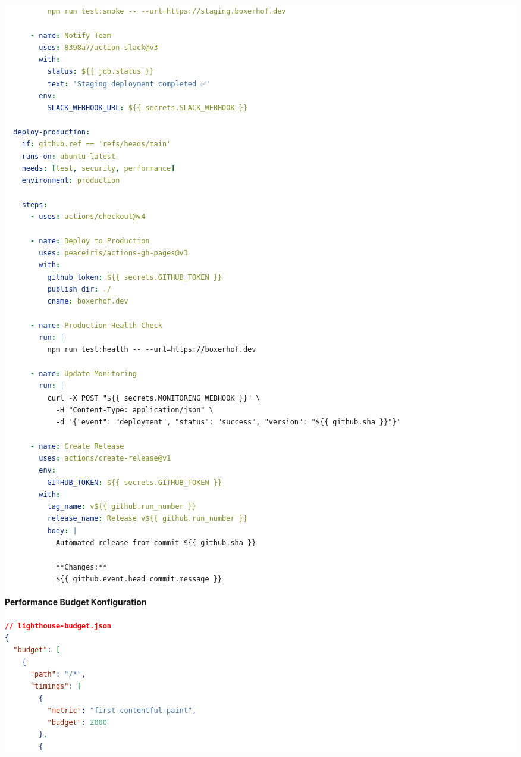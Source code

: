 ```yaml
          npm run test:smoke -- --url=https://staging.boxerhof.dev
          
      - name: Notify Team
        uses: 8398a7/action-slack@v3
        with:
          status: ${{ job.status }}
          text: 'Staging deployment completed ✅'
        env:
          SLACK_WEBHOOK_URL: ${{ secrets.SLACK_WEBHOOK }}

  deploy-production:
    if: github.ref == 'refs/heads/main'
    runs-on: ubuntu-latest
    needs: [test, security, performance]
    environment: production
    
    steps:
      - uses: actions/checkout@v4
      
      - name: Deploy to Production
        uses: peaceiris/actions-gh-pages@v3
        with:
          github_token: ${{ secrets.GITHUB_TOKEN }}
          publish_dir: ./
          cname: boxerhof.dev
          
      - name: Production Health Check
        run: |
          npm run test:health -- --url=https://boxerhof.dev
          
      - name: Update Monitoring
        run: |
          curl -X POST "${{ secrets.MONITORING_WEBHOOK }}" \
            -H "Content-Type: application/json" \
            -d '{"event": "deployment", "status": "success", "version": "${{ github.sha }}"}'
          
      - name: Create Release
        uses: actions/create-release@v1
        env:
          GITHUB_TOKEN: ${{ secrets.GITHUB_TOKEN }}
        with:
          tag_name: v${{ github.run_number }}
          release_name: Release v${{ github.run_number }}
          body: |
            Automated release from commit ${{ github.sha }}
            
            **Changes:**
            ${{ github.event.head_commit.message }}
```

#### Performance Budget Konfiguration
```json
// lighthouse-budget.json
{
  "budget": [
    {
      "path": "/*",
      "timings": [
        {
          "metric": "first-contentful-paint",
          "budget": 2000
        },
        {
```